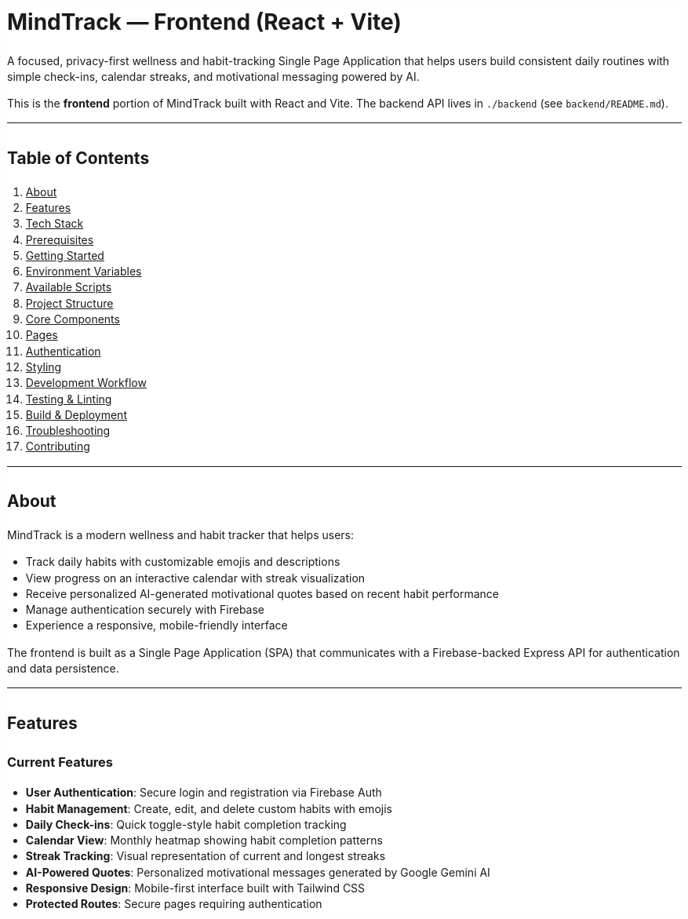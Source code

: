 # MindTrack — Frontend (React + Vite)

A focused, privacy-first wellness and habit-tracking Single Page Application that helps users build consistent daily routines with simple check-ins, calendar streaks, and motivational messaging powered by AI.

This is the **frontend** portion of MindTrack built with React and Vite. The backend API lives in `./backend` (see `backend/README.md`).

---

## Table of Contents

1. [About](#about)
2. [Features](#features)
3. [Tech Stack](#tech-stack)
4. [Prerequisites](#prerequisites)
5. [Getting Started](#getting-started)
6. [Environment Variables](#environment-variables)
7. [Available Scripts](#available-scripts)
8. [Project Structure](#project-structure)
9. [Core Components](#core-components)
10. [Pages](#pages)
11. [Authentication](#authentication)
12. [Styling](#styling)
13. [Development Workflow](#development-workflow)
14. [Testing & Linting](#testing--linting)
15. [Build & Deployment](#build--deployment)
16. [Troubleshooting](#troubleshooting)
17. [Contributing](#contributing)

---

## About

MindTrack is a modern wellness and habit tracker that helps users:
- Track daily habits with customizable emojis and descriptions
- View progress on an interactive calendar with streak visualization
- Receive personalized AI-generated motivational quotes based on recent habit performance
- Manage authentication securely with Firebase
- Experience a responsive, mobile-friendly interface

The frontend is built as a Single Page Application (SPA) that communicates with a Firebase-backed Express API for authentication and data persistence.

---

## Features

### Current Features
- **User Authentication**: Secure login and registration via Firebase Auth
- **Habit Management**: Create, edit, and delete custom habits with emojis
- **Daily Check-ins**: Quick toggle-style habit completion tracking
- **Calendar View**: Monthly heatmap showing habit completion patterns
- **Streak Tracking**: Visual representation of current and longest streaks
- **AI-Powered Quotes**: Personalized motivational messages generated by Google Gemini AI
- **Responsive Design**: Mobile-first interface built with Tailwind CSS
- **Protected Routes**: Secure pages requiring authentication
